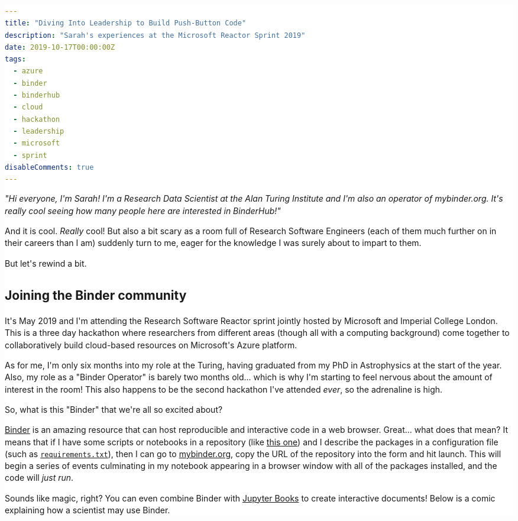 ```yaml
---
title: "Diving Into Leadership to Build Push-Button Code"
description: "Sarah's experiences at the Microsoft Reactor Sprint 2019"
date: 2019-10-17T00:00:00Z
tags:
  - azure
  - binder
  - binderhub
  - cloud
  - hackathon
  - leadership
  - microsoft
  - sprint
disableComments: true
---
```


_"Hi everyone, I'm Sarah! I'm a Research Data Scientist at the Alan Turing Institute and I'm also an operator of mybinder.org. It's really cool seeing how many people here are interested in BinderHub!"_

And it is cool. _Really_ cool! But also a bit scary as a room full of Research Software Engineers (each of them much further on in their careers than I am) suddenly turn to me, eager for the knowledge I was surely about to impart to them.

But let's rewind a bit.

## Joining the Binder community

It's May 2019 and I'm attending the Research Software Reactor sprint jointly hosted by Microsoft and Imperial College London. This is a three day hackathon where researchers from different areas (though all with a computing background) come together to collaboratively build cloud-based resources on Microsoft's Azure platform.

As for me, I'm only six months into my role at the Turing, having graduated from my PhD in Astrophysics at the start of the year. Also, my role as a "Binder Operator" is barely two months old... which is why I'm starting to feel nervous about the amount of interest in the room! This also happens to be the second hackathon I've attended _ever_, so the adrenaline is high.

So, what is this "Binder" that we're all so excited about?

[Binder](https://mybinder.readthedocs.io/en/latest/) is an amazing resource that can host reproducible and interactive code in a web browser. Great... what does that mean? It means that if I have some scripts or notebooks in a repository (like [this one](https://github.com/binder-examples/requirements)) and I describe the packages in a configuration file (such as [`requirements.txt`](https://github.com/binder-examples/requirements/blob/master/requirements.txt)), then I can go to [mybinder.org](https://mybinder.org), copy the URL of the repository into the form and hit launch. This will begin a series of events culminating in my notebook appearing in a browser window with all of the packages installed, and the code will _just run_.

Sounds like magic, right? You can even combine Binder with [Jupyter Books](https://jupyterbook.org) to create interactive documents! Below is a comic explaining how a scientist may use Binder.
